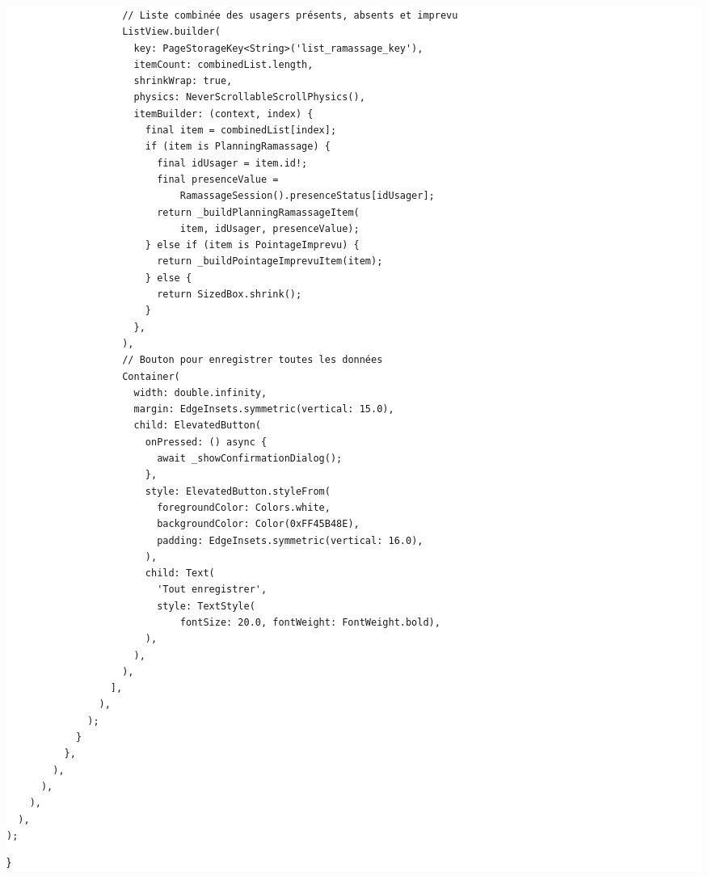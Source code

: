                         // Liste combinée des usagers présents, absents et imprevu
                        ListView.builder(
                          key: PageStorageKey<String>('list_ramassage_key'),
                          itemCount: combinedList.length,
                          shrinkWrap: true,
                          physics: NeverScrollableScrollPhysics(),
                          itemBuilder: (context, index) {
                            final item = combinedList[index];
                            if (item is PlanningRamassage) {
                              final idUsager = item.id!;
                              final presenceValue =
                                  RamassageSession().presenceStatus[idUsager];
                              return _buildPlanningRamassageItem(
                                  item, idUsager, presenceValue);
                            } else if (item is PointageImprevu) {
                              return _buildPointageImprevuItem(item);
                            } else {
                              return SizedBox.shrink();
                            }
                          },
                        ),
                        // Bouton pour enregistrer toutes les données
                        Container(
                          width: double.infinity,
                          margin: EdgeInsets.symmetric(vertical: 15.0),
                          child: ElevatedButton(
                            onPressed: () async {
                              await _showConfirmationDialog();
                            },
                            style: ElevatedButton.styleFrom(
                              foregroundColor: Colors.white,
                              backgroundColor: Color(0xFF45B48E),
                              padding: EdgeInsets.symmetric(vertical: 16.0),
                            ),
                            child: Text(
                              'Tout enregistrer',
                              style: TextStyle(
                                  fontSize: 20.0, fontWeight: FontWeight.bold),
                            ),
                          ),
                        ),
                      ],
                    ),
                  );
                }
              },
            ),
          ),
        ),
      ),
    );
  }
